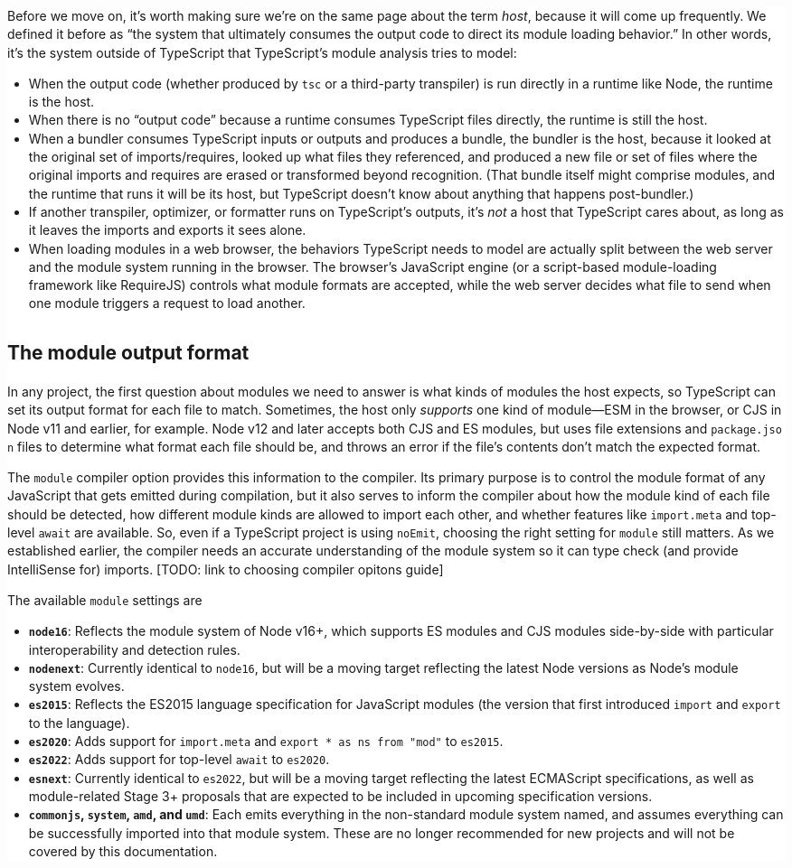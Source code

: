 Before we move on, it’s worth making sure we’re on the same page about the term _host_, because it will come up frequently. We defined it before as “the system that ultimately consumes the output code to direct its module loading behavior.” In other words, it’s the system outside of TypeScript that TypeScript’s module analysis tries to model:

- When the output code (whether produced by `tsc` or a third-party transpiler) is run directly in a runtime like Node, the runtime is the host.
- When there is no “output code” because a runtime consumes TypeScript files directly, the runtime is still the host.
- When a bundler consumes TypeScript inputs or outputs and produces a bundle, the bundler is the host, because it looked at the original set of imports/requires, looked up what files they referenced, and produced a new file or set of files where the original imports and requires are erased or transformed beyond recognition. (That bundle itself might comprise modules, and the runtime that runs it will be its host, but TypeScript doesn’t know about anything that happens post-bundler.)
- If another transpiler, optimizer, or formatter runs on TypeScript’s outputs, it’s _not_ a host that TypeScript cares about, as long as it leaves the imports and exports it sees alone.
- When loading modules in a web browser, the behaviors TypeScript needs to model are actually split between the web server and the module system running in the browser. The browser’s JavaScript engine (or a script-based module-loading framework like RequireJS) controls what module formats are accepted, while the web server decides what file to send when one module triggers a request to load another.

## The module output format

In any project, the first question about modules we need to answer is what kinds of modules the host expects, so TypeScript can set its output format for each file to match. Sometimes, the host only _supports_ one kind of module—ESM in the browser, or CJS in Node v11 and earlier, for example. Node v12 and later accepts both CJS and ES modules, but uses file extensions and `package.json` files to determine what format each file should be, and throws an error if the file’s contents don’t match the expected format.

The `module` compiler option provides this information to the compiler. Its primary purpose is to control the module format of any JavaScript that gets emitted during compilation, but it also serves to inform the compiler about how the module kind of each file should be detected, how different module kinds are allowed to import each other, and whether features like `import.meta` and top-level `await` are available. So, even if a TypeScript project is using `noEmit`, choosing the right setting for `module` still matters. As we established earlier, the compiler needs an accurate understanding of the module system so it can type check (and provide IntelliSense for) imports. [TODO: link to choosing compiler opitons guide]

The available `module` settings are

- **`node16`**: Reflects the module system of Node v16+, which supports ES modules and CJS modules side-by-side with particular interoperability and detection rules.
- **`nodenext`**: Currently identical to `node16`, but will be a moving target reflecting the latest Node versions as Node’s module system evolves.
- **`es2015`**: Reflects the ES2015 language specification for JavaScript modules (the version that first introduced `import` and `export` to the language).
- **`es2020`**: Adds support for `import.meta` and `export * as ns from "mod"` to `es2015`.
- **`es2022`**: Adds support for top-level `await` to `es2020`.
- **`esnext`**: Currently identical to `es2022`, but will be a moving target reflecting the latest ECMAScript specifications, as well as module-related Stage 3+ proposals that are expected to be included in upcoming specification versions.
- **`commonjs`, `system`, `amd`, and `umd`**: Each emits everything in the non-standard module system named, and assumes everything can be successfully imported into that module system. These are no longer recommended for new projects and will not be covered by this documentation.
